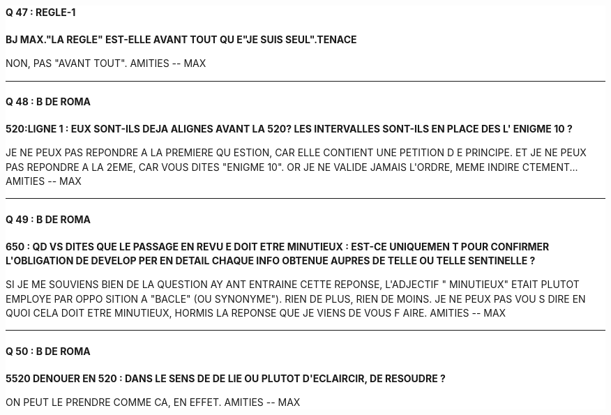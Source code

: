 
#### Q 47 : REGLE-1

**BJ MAX."LA REGLE" EST-ELLE AVANT TOUT QU E"JE SUIS SEUL".TENACE**

NON, PAS "AVANT TOUT". AMITIES -- MAX

---

#### Q 48 : B DE ROMA

**520:LIGNE 1 : EUX SONT-ILS DEJA ALIGNES  AVANT LA 520? LES INTERVALLES SONT-ILS EN PLACE DES L' ENIGME 10 ?**

JE NE PEUX PAS REPONDRE A LA PREMIERE QU ESTION, CAR
ELLE CONTIENT UNE PETITION D E PRINCIPE. ET JE NE PEUX PAS REPONDRE A
LA 2EME, CAR VOUS DITES "ENIGME 10". OR JE NE VALIDE JAMAIS L'ORDRE,
MEME INDIRE CTEMENT... AMITIES -- MAX

---

#### Q 49 : B DE ROMA

**650 : QD VS DITES QUE LE PASSAGE EN REVU E DOIT ETRE
MINUTIEUX : EST-CE UNIQUEMEN T POUR CONFIRMER L'OBLIGATION DE DEVELOP
PER EN DETAIL CHAQUE INFO OBTENUE AUPRES  DE TELLE OU TELLE SENTINELLE ?**

SI JE ME SOUVIENS BIEN DE LA QUESTION AY ANT ENTRAINE
CETTE REPONSE, L'ADJECTIF " MINUTIEUX" ETAIT PLUTOT EMPLOYE PAR OPPO
SITION A "BACLE" (OU SYNONYME"). RIEN DE  PLUS, RIEN DE MOINS. JE NE
PEUX PAS VOU S DIRE EN QUOI CELA DOIT ETRE MINUTIEUX, HORMIS LA REPONSE
QUE JE VIENS DE VOUS F AIRE. AMITIES -- MAX

---

#### Q 50 : B DE ROMA

**5520 DENOUER EN 520 : DANS LE SENS DE DE LIE OU PLUTOT D'ECLAIRCIR, DE RESOUDRE ?**

ON PEUT LE PRENDRE COMME CA, EN EFFET. AMITIES -- MAX